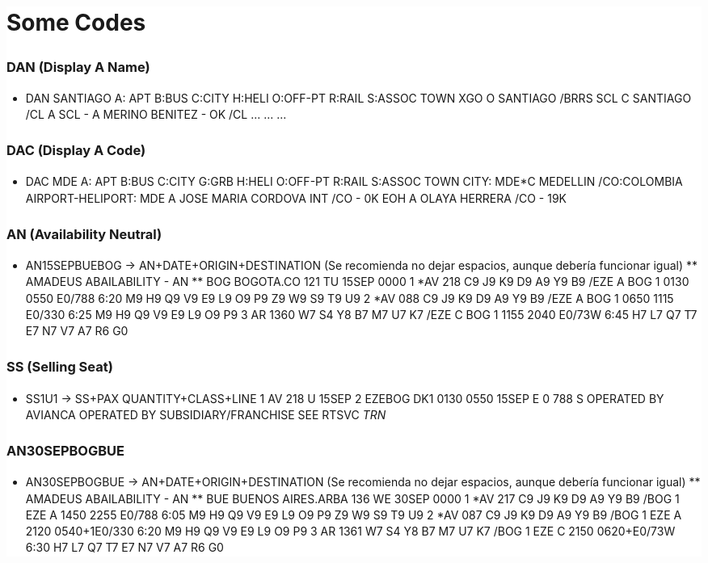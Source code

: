 # Some Codes

### DAN (Display A Name)

  - DAN SANTIAGO
    A: APT B:BUS C:CITY H:HELI O:OFF-PT R:RAIL S:ASSOC TOWN
    XGO O SANTIAGO                                      /BRRS
    SCL C SANTIAGO                                      /CL
        A SCL - A MERINO BENITEZ      - OK              /CL
    ...
    ...
    ...

### DAC (Display A Code)

  - DAC MDE
    A: APT B:BUS C:CITY G:GRB H:HELI O:OFF-PT R:RAIL S:ASSOC TOWN
    CITY:
      MDE*C MEDELLIN                /CO:COLOMBIA
    AIRPORT-HELIPORT:
      MDE A JOSE MARIA CORDOVA INT  /CO     -  0K
      EOH A OLAYA HERRERA           /CO     - 19K

### AN (Availability Neutral)

  - AN15SEPBUEBOG -> AN+DATE+ORIGIN+DESTINATION (Se recomienda no dejar espacios, aunque debería funcionar igual)
  ** AMADEUS ABAILABILITY - AN ** BOG BOGOTA.CO              121 TU 15SEP 0000
  1   *AV  218  C9 J9 K9 D9 A9 Y9 B9 /EZE A BOG 1  0130  0550 E0/788       6:20
                M9 H9 Q9 V9 E9 L9 O9 P9 Z9 W9 S9 T9 U9
  2   *AV  088  C9 J9 K9 D9 A9 Y9 B9 /EZE A BOG 1  0650  1115 E0/330       6:25
                M9 H9 Q9 V9 E9 L9 O9 P9
  3   AR  1360  W7 S4 Y8 B7 M7 U7 K7 /EZE C BOG 1  1155  2040 E0/73W       6:45
                H7 L7 Q7 T7 E7 N7 V7 A7 R6 G0

### SS (Selling Seat)

  - SS1U1 -> SS+PAX QUANTITY+CLASS+LINE
  1   AV  218  U  15SEP 2 EZEBOG  DK1 0130  0550  15SEP E 0 788 S
      OPERATED BY AVIANCA
      OPERATED BY SUBSIDIARY/FRANCHISE
      SEE RTSVC
  *TRN*  

### AN30SEPBOGBUE

 - AN30SEPBOGBUE -> AN+DATE+ORIGIN+DESTINATION (Se recomienda no dejar espacios, aunque debería funcionar igual)
  ** AMADEUS ABAILABILITY - AN ** BUE BUENOS AIRES.ARBA       136 WE 30SEP 0000
  1   *AV  217  C9 J9 K9 D9 A9 Y9 B9 /BOG 1 EZE A  1450  2255 E0/788       6:05
                M9 H9 Q9 V9 E9 L9 O9 P9 Z9 W9 S9 T9 U9
  2   *AV  087  C9 J9 K9 D9 A9 Y9 B9 /BOG 1 EZE A  2120  0540+1E0/330       6:20
                M9 H9 Q9 V9 E9 L9 O9 P9
  3   AR  1361  W7 S4 Y8 B7 M7 U7 K7 /BOG 1 EZE C  2150  0620+E0/73W       6:30
                H7 L7 Q7 T7 E7 N7 V7 A7 R6 G0
